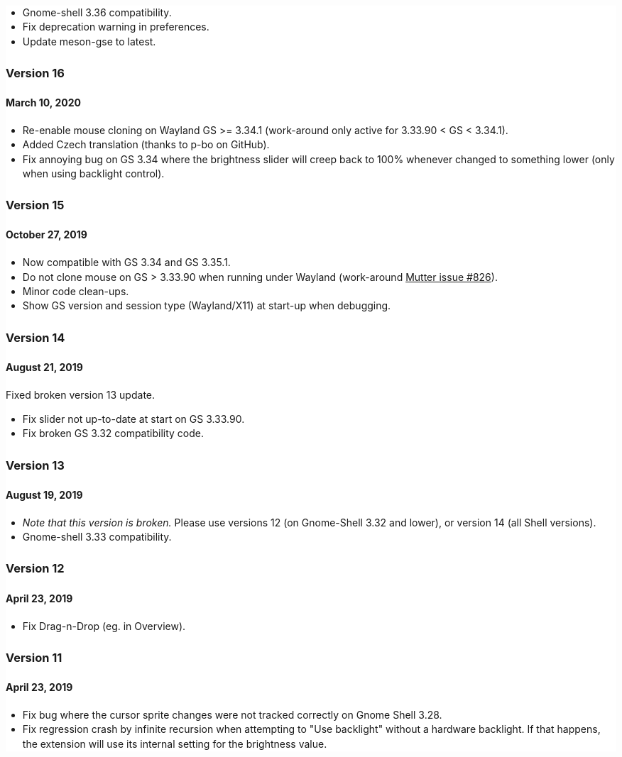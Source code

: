 - Gnome-shell 3.36 compatibility.
- Fix deprecation warning in preferences.
- Update meson-gse to latest.

### Version 16
#### March 10, 2020

- Re-enable mouse cloning on Wayland GS >= 3.34.1 (work-around only
  active for 3.33.90 < GS < 3.34.1).
- Added Czech translation (thanks to p-bo on GitHub).
- Fix annoying bug on GS 3.34 where the brightness slider will creep
  back to 100% whenever changed to something lower (only when using
  backlight control).

### Version 15
#### October 27, 2019

- Now compatible with GS 3.34 and GS 3.35.1.
- Do not clone mouse on GS > 3.33.90 when running under Wayland
  (work-around [Mutter issue
  #826](https://gitlab.gnome.org/GNOME/mutter/issues/826)).
- Minor code clean-ups.
- Show GS version and session type (Wayland/X11) at start-up when
  debugging.

### Version 14
#### August 21, 2019

Fixed broken version 13 update.
- Fix slider not up-to-date at start on GS 3.33.90.
- Fix broken GS 3.32 compatibility code.

### Version 13
#### August 19, 2019

- _Note that this version is broken._  Please use versions 12 (on
  Gnome-Shell 3.32 and lower), or version 14 (all Shell versions).
- Gnome-shell 3.33 compatibility.

### Version 12
#### April 23, 2019

- Fix Drag-n-Drop (eg. in Overview).

### Version 11
#### April 23, 2019

- Fix bug where the cursor sprite changes were not tracked correctly
  on Gnome Shell 3.28.
- Fix regression crash by infinite recursion when attempting to "Use
  backlight" without a hardware backlight.  If that happens, the
  extension will use its internal setting for the brightness value.
